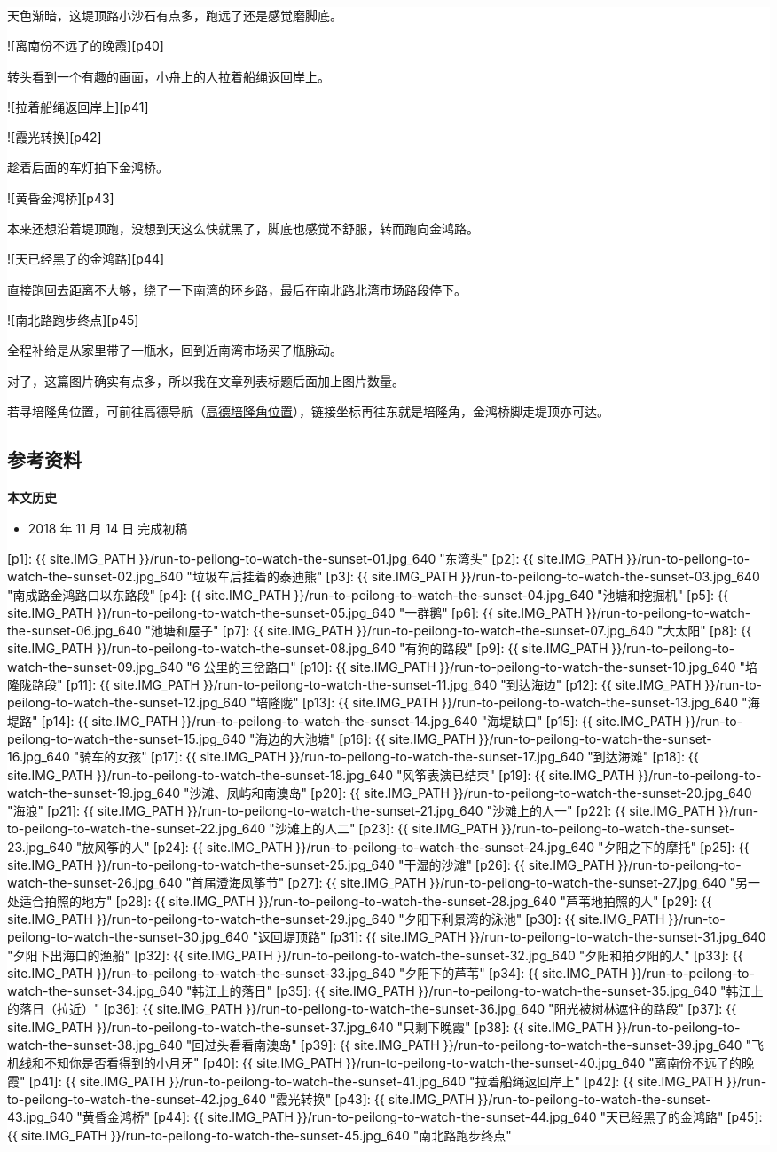 天色渐暗，这堤顶路小沙石有点多，跑远了还是感觉磨脚底。

![离南份不远了的晚霞][p40]

转头看到一个有趣的画面，小舟上的人拉着船绳返回岸上。

![拉着船绳返回岸上][p41]

![霞光转换][p42]

趁着后面的车灯拍下金鸿桥。

![黄昏金鸿桥][p43]

本来还想沿着堤顶跑，没想到天这么快就黑了，脚底也感觉不舒服，转而跑向金鸿路。

![天已经黑了的金鸿路][p44]

直接跑回去距离不大够，绕了一下南湾的环乡路，最后在南北路北湾市场路段停下。

![南北路跑步终点][p45]

全程补给是从家里带了一瓶水，回到近南湾市场买了瓶脉动。

对了，这篇图片确实有点多，所以我在文章列表标题后面加上图片数量。

若寻培隆角位置，可前往高德导航（[高德培隆角位置](https://surl.amap.com/khp2zau1fh)），链接坐标再往东就是培隆角，金鸿桥脚走堤顶亦可达。

## 参考资料

[1]: https://imjiayin.com/2866 "跑滨江 之二 &#8211; JiaYin&#039;s Life"
[2]: https://mp.weixin.qq.com/s/UryOWIItXLsqQ3jD393jGQ "双11不止购物节，更有风筝节——首届澄海风筝节将于双11在培隆角举行"
[3]: http://zizhan.mot.gov.cn/st/guangdong/jiaotongxinwen/201804/t20180416_3010786.html "广东将建全球最长滨海旅游公路"
[4]: https://mp.weixin.qq.com/s/GNECiGRdxZOctuOt3o_DcA "永不落幕的风景，首届澄海风筝节侧记"
[5]: https://weibo.com/2101955343/H2jRm9fzu "童年的回忆，总有许多美好的，或许这将会是你长大后怀念的！"

**本文历史**

* 2018 年 11 月 14 日 完成初稿

[p1]: {{ site.IMG_PATH }}/run-to-peilong-to-watch-the-sunset-01.jpg_640 "东湾头"
[p2]: {{ site.IMG_PATH }}/run-to-peilong-to-watch-the-sunset-02.jpg_640 "垃圾车后挂着的泰迪熊"
[p3]: {{ site.IMG_PATH }}/run-to-peilong-to-watch-the-sunset-03.jpg_640 "南成路金鸿路口以东路段"
[p4]: {{ site.IMG_PATH }}/run-to-peilong-to-watch-the-sunset-04.jpg_640 "池塘和挖掘机"
[p5]: {{ site.IMG_PATH }}/run-to-peilong-to-watch-the-sunset-05.jpg_640 "一群鹅"
[p6]: {{ site.IMG_PATH }}/run-to-peilong-to-watch-the-sunset-06.jpg_640 "池塘和屋子"
[p7]: {{ site.IMG_PATH }}/run-to-peilong-to-watch-the-sunset-07.jpg_640 "大太阳"
[p8]: {{ site.IMG_PATH }}/run-to-peilong-to-watch-the-sunset-08.jpg_640 "有狗的路段"
[p9]: {{ site.IMG_PATH }}/run-to-peilong-to-watch-the-sunset-09.jpg_640 "6 公里的三岔路口"
[p10]: {{ site.IMG_PATH }}/run-to-peilong-to-watch-the-sunset-10.jpg_640 "培隆陇路段"
[p11]: {{ site.IMG_PATH }}/run-to-peilong-to-watch-the-sunset-11.jpg_640 "到达海边"
[p12]: {{ site.IMG_PATH }}/run-to-peilong-to-watch-the-sunset-12.jpg_640 "培隆陇"
[p13]: {{ site.IMG_PATH }}/run-to-peilong-to-watch-the-sunset-13.jpg_640 "海堤路"
[p14]: {{ site.IMG_PATH }}/run-to-peilong-to-watch-the-sunset-14.jpg_640 "海堤缺口"
[p15]: {{ site.IMG_PATH }}/run-to-peilong-to-watch-the-sunset-15.jpg_640 "海边的大池塘"
[p16]: {{ site.IMG_PATH }}/run-to-peilong-to-watch-the-sunset-16.jpg_640 "骑车的女孩"
[p17]: {{ site.IMG_PATH }}/run-to-peilong-to-watch-the-sunset-17.jpg_640 "到达海滩"
[p18]: {{ site.IMG_PATH }}/run-to-peilong-to-watch-the-sunset-18.jpg_640 "风筝表演已结束"
[p19]: {{ site.IMG_PATH }}/run-to-peilong-to-watch-the-sunset-19.jpg_640 "沙滩、凤屿和南澳岛"
[p20]: {{ site.IMG_PATH }}/run-to-peilong-to-watch-the-sunset-20.jpg_640 "海浪"
[p21]: {{ site.IMG_PATH }}/run-to-peilong-to-watch-the-sunset-21.jpg_640 "沙滩上的人一"
[p22]: {{ site.IMG_PATH }}/run-to-peilong-to-watch-the-sunset-22.jpg_640 "沙滩上的人二"
[p23]: {{ site.IMG_PATH }}/run-to-peilong-to-watch-the-sunset-23.jpg_640 "放风筝的人"
[p24]: {{ site.IMG_PATH }}/run-to-peilong-to-watch-the-sunset-24.jpg_640 "夕阳之下的摩托"
[p25]: {{ site.IMG_PATH }}/run-to-peilong-to-watch-the-sunset-25.jpg_640 "干湿的沙滩"
[p26]: {{ site.IMG_PATH }}/run-to-peilong-to-watch-the-sunset-26.jpg_640 "首届澄海风筝节"
[p27]: {{ site.IMG_PATH }}/run-to-peilong-to-watch-the-sunset-27.jpg_640 "另一处适合拍照的地方"
[p28]: {{ site.IMG_PATH }}/run-to-peilong-to-watch-the-sunset-28.jpg_640 "芦苇地拍照的人"
[p29]: {{ site.IMG_PATH }}/run-to-peilong-to-watch-the-sunset-29.jpg_640 "夕阳下利景湾的泳池"
[p30]: {{ site.IMG_PATH }}/run-to-peilong-to-watch-the-sunset-30.jpg_640 "返回堤顶路"
[p31]: {{ site.IMG_PATH }}/run-to-peilong-to-watch-the-sunset-31.jpg_640 "夕阳下出海口的渔船"
[p32]: {{ site.IMG_PATH }}/run-to-peilong-to-watch-the-sunset-32.jpg_640 "夕阳和拍夕阳的人"
[p33]: {{ site.IMG_PATH }}/run-to-peilong-to-watch-the-sunset-33.jpg_640 "夕阳下的芦苇"
[p34]: {{ site.IMG_PATH }}/run-to-peilong-to-watch-the-sunset-34.jpg_640 "韩江上的落日"
[p35]: {{ site.IMG_PATH }}/run-to-peilong-to-watch-the-sunset-35.jpg_640 "韩江上的落日（拉近）"
[p36]: {{ site.IMG_PATH }}/run-to-peilong-to-watch-the-sunset-36.jpg_640 "阳光被树林遮住的路段"
[p37]: {{ site.IMG_PATH }}/run-to-peilong-to-watch-the-sunset-37.jpg_640 "只剩下晚霞"
[p38]: {{ site.IMG_PATH }}/run-to-peilong-to-watch-the-sunset-38.jpg_640 "回过头看看南澳岛"
[p39]: {{ site.IMG_PATH }}/run-to-peilong-to-watch-the-sunset-39.jpg_640 "飞机线和不知你是否看得到的小月牙"
[p40]: {{ site.IMG_PATH }}/run-to-peilong-to-watch-the-sunset-40.jpg_640 "离南份不远了的晚霞"
[p41]: {{ site.IMG_PATH }}/run-to-peilong-to-watch-the-sunset-41.jpg_640 "拉着船绳返回岸上"
[p42]: {{ site.IMG_PATH }}/run-to-peilong-to-watch-the-sunset-42.jpg_640 "霞光转换"
[p43]: {{ site.IMG_PATH }}/run-to-peilong-to-watch-the-sunset-43.jpg_640 "黄昏金鸿桥"
[p44]: {{ site.IMG_PATH }}/run-to-peilong-to-watch-the-sunset-44.jpg_640 "天已经黑了的金鸿路"
[p45]: {{ site.IMG_PATH }}/run-to-peilong-to-watch-the-sunset-45.jpg_640 "南北路跑步终点"
